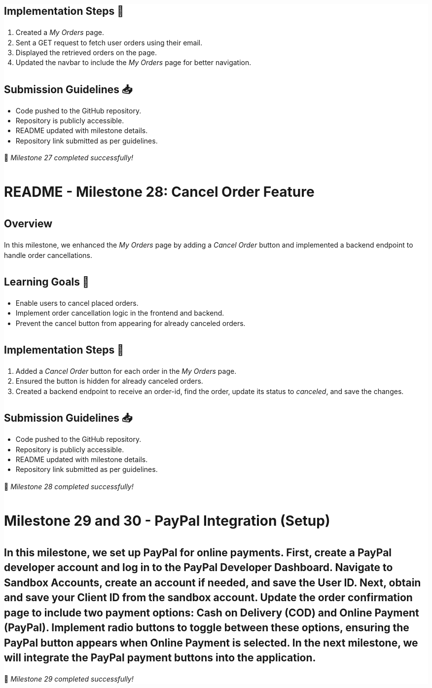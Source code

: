## Implementation Steps 📝  
1. Created a *My Orders* page.  
2. Sent a GET request to fetch user orders using their email.  
3. Displayed the retrieved orders on the page.  
4. Updated the navbar to include the *My Orders* page for better navigation.  

## Submission Guidelines 📥  
- Code pushed to the GitHub repository.  
- Repository is publicly accessible.  
- README updated with milestone details.  
- Repository link submitted as per guidelines.  

🚀 *Milestone 27 completed successfully!*

# README - Milestone 28: Cancel Order Feature  

## Overview  
In this milestone, we enhanced the *My Orders* page by adding a *Cancel Order* button and implemented a backend endpoint to handle order cancellations.  

## Learning Goals 🎯  
- Enable users to cancel placed orders.  
- Implement order cancellation logic in the frontend and backend.  
- Prevent the cancel button from appearing for already canceled orders.  

## Implementation Steps 📝  
1. Added a *Cancel Order* button for each order in the *My Orders* page.  
2. Ensured the button is hidden for already canceled orders.  
3. Created a backend endpoint to receive an order-id, find the order, update its status to *canceled*, and save the changes.  

## Submission Guidelines 📥  
- Code pushed to the GitHub repository.  
- Repository is publicly accessible.  
- README updated with milestone details.  
- Repository link submitted as per guidelines.  

🚀 *Milestone 28 completed successfully!*

# Milestone 29 and 30 - PayPal Integration (Setup)

## In this milestone, we set up PayPal for online payments. First, create a PayPal developer account and log in to the PayPal Developer Dashboard. Navigate to Sandbox Accounts, create an account if needed, and save the User ID. Next, obtain and save your Client ID from the sandbox account. Update the order confirmation page to include two payment options: Cash on Delivery (COD) and Online Payment (PayPal). Implement radio buttons to toggle between these options, ensuring the PayPal button appears when Online Payment is selected. In the next milestone, we will integrate the PayPal payment buttons into the application.

🚀 *Milestone 29 completed successfully!*